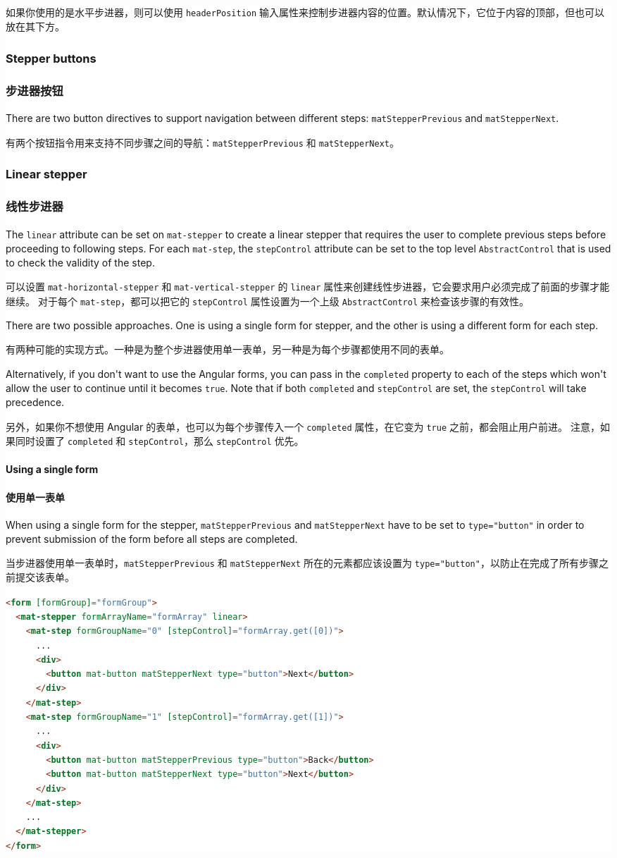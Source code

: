如果你使用的是水平步进器，则可以使用 `headerPosition` 输入属性来控制步进器内容的位置。默认情况下，它位于内容的顶部，但也可以放在其下方。



### Stepper buttons

### 步进器按钮

There are two button directives to support navigation between different steps:
`matStepperPrevious` and `matStepperNext`.

有两个按钮指令用来支持不同步骤之间的导航：`matStepperPrevious` 和 `matStepperNext`。



### Linear stepper

### 线性步进器

The `linear` attribute can be set on `mat-stepper` to create a linear stepper that requires the
user to complete previous steps before proceeding to following steps. For each `mat-step`, the
`stepControl` attribute can be set to the top level `AbstractControl` that is used to check the
validity of the step.

可以设置 `mat-horizontal-stepper` 和 `mat-vertical-stepper` 的 `linear` 属性来创建线性步进器，它会要求用户必须完成了前面的步骤才能继续。
对于每个 `mat-step`，都可以把它的 `stepControl` 属性设置为一个上级 `AbstractControl` 来检查该步骤的有效性。

There are two possible approaches. One is using a single form for stepper, and the other is
using a different form for each step.

有两种可能的实现方式。一种是为整个步进器使用单一表单，另一种是为每个步骤都使用不同的表单。

Alternatively, if you don't want to use the Angular forms, you can pass in the `completed` property
to each of the steps which won't allow the user to continue until it becomes `true`. Note that if
both `completed` and `stepControl` are set, the `stepControl` will take precedence.

另外，如果你不想使用 Angular 的表单，也可以为每个步骤传入一个 `completed` 属性，在它变为 `true` 之前，都会阻止用户前进。
注意，如果同时设置了 `completed` 和 `stepControl`，那么 `stepControl` 优先。

#### Using a single form

#### 使用单一表单

When using a single form for the stepper, `matStepperPrevious` and `matStepperNext` have to be
set to `type="button"` in order to prevent submission of the form before all steps
are completed.

当步进器使用单一表单时，`matStepperPrevious` 和 `matStepperNext` 所在的元素都应该设置为 `type="button"`，以防止在完成了所有步骤之前提交该表单。

```html
<form [formGroup]="formGroup">
  <mat-stepper formArrayName="formArray" linear>
    <mat-step formGroupName="0" [stepControl]="formArray.get([0])">
      ...
      <div>
        <button mat-button matStepperNext type="button">Next</button>
      </div>
    </mat-step>
    <mat-step formGroupName="1" [stepControl]="formArray.get([1])">
      ...
      <div>
        <button mat-button matStepperPrevious type="button">Back</button>
        <button mat-button matStepperNext type="button">Next</button>
      </div>
    </mat-step>
    ...
  </mat-stepper>
</form>
```
